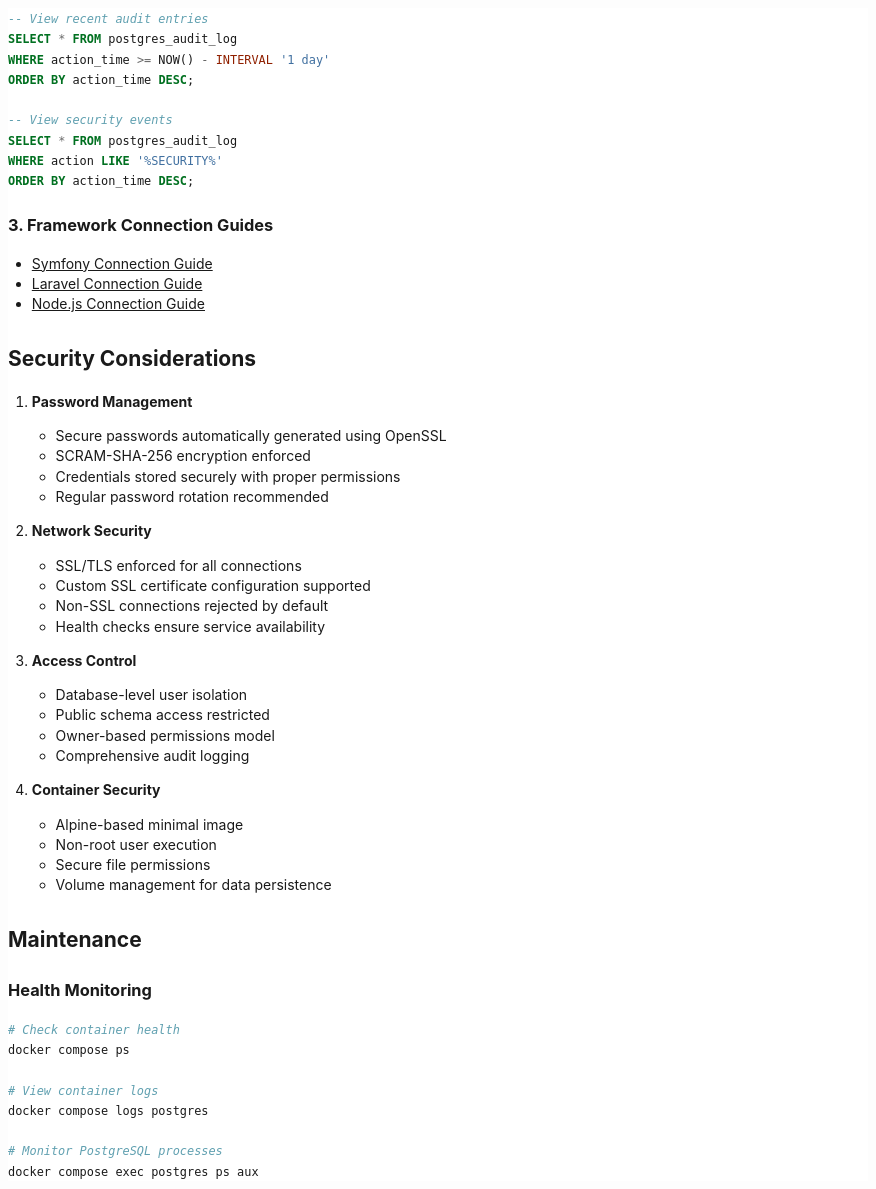 ```sql
-- View recent audit entries
SELECT * FROM postgres_audit_log 
WHERE action_time >= NOW() - INTERVAL '1 day'
ORDER BY action_time DESC;

-- View security events
SELECT * FROM postgres_audit_log 
WHERE action LIKE '%SECURITY%'
ORDER BY action_time DESC;
```

### 3. Framework Connection Guides

- [Symfony Connection Guide](docs/SYMFONY_CONNECTION.md)
- [Laravel Connection Guide](docs/LARAVEL_CONNECTION.md)
- [Node.js Connection Guide](docs/NODEJS_CONNECTION.md)

## Security Considerations

1. **Password Management**
   - Secure passwords automatically generated using OpenSSL
   - SCRAM-SHA-256 encryption enforced
   - Credentials stored securely with proper permissions
   - Regular password rotation recommended

2. **Network Security**
   - SSL/TLS enforced for all connections
   - Custom SSL certificate configuration supported
   - Non-SSL connections rejected by default
   - Health checks ensure service availability

3. **Access Control**
   - Database-level user isolation
   - Public schema access restricted
   - Owner-based permissions model
   - Comprehensive audit logging

4. **Container Security**
   - Alpine-based minimal image
   - Non-root user execution
   - Secure file permissions
   - Volume management for data persistence

## Maintenance

### Health Monitoring

```bash
# Check container health
docker compose ps

# View container logs
docker compose logs postgres

# Monitor PostgreSQL processes
docker compose exec postgres ps aux
```
